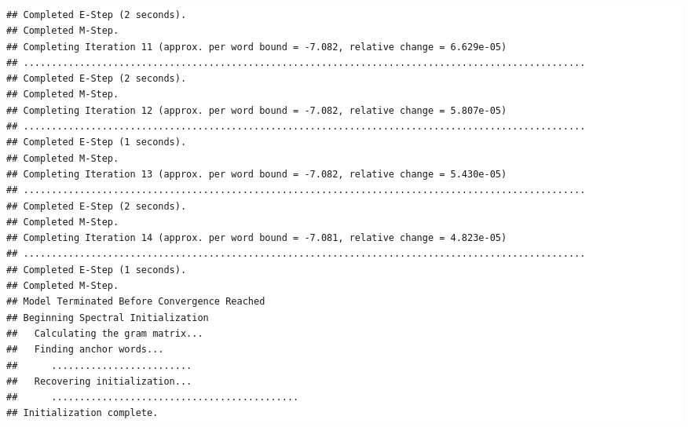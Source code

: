     ## Completed E-Step (2 seconds). 
    ## Completed M-Step. 
    ## Completing Iteration 11 (approx. per word bound = -7.082, relative change = 6.629e-05) 
    ## ....................................................................................................
    ## Completed E-Step (2 seconds). 
    ## Completed M-Step. 
    ## Completing Iteration 12 (approx. per word bound = -7.082, relative change = 5.807e-05) 
    ## ....................................................................................................
    ## Completed E-Step (1 seconds). 
    ## Completed M-Step. 
    ## Completing Iteration 13 (approx. per word bound = -7.082, relative change = 5.430e-05) 
    ## ....................................................................................................
    ## Completed E-Step (2 seconds). 
    ## Completed M-Step. 
    ## Completing Iteration 14 (approx. per word bound = -7.081, relative change = 4.823e-05) 
    ## ....................................................................................................
    ## Completed E-Step (1 seconds). 
    ## Completed M-Step. 
    ## Model Terminated Before Convergence Reached 
    ## Beginning Spectral Initialization 
    ##   Calculating the gram matrix...
    ##   Finding anchor words...
    ##      .........................
    ##   Recovering initialization...
    ##      ............................................
    ## Initialization complete.